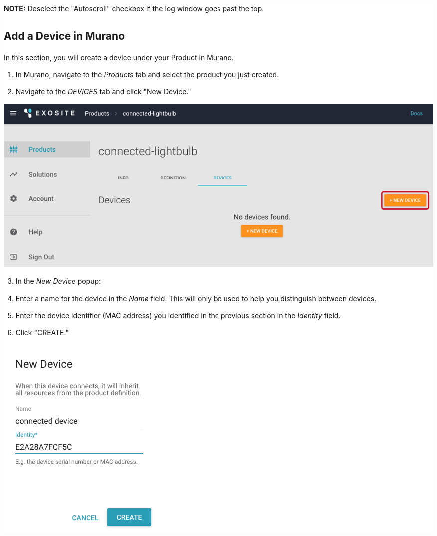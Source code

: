   **NOTE:** Deselect the "Autoscroll" checkbox if the log window goes past the top.

## Add a Device in Murano

In this section, you will create a device under your Product in Murano.

1. In Murano, navigate to the *Products* tab and select the product you just created.  

2. Navigate to the *DEVICES* tab and click "New Device." 

  ![image alt text](thingdev_15.png)

3. In the *New Device* popup: 

  1. Enter a name for the device in the *Name* field. This will only be used to help you distinguish between devices. 

  2. Enter the device identifier (MAC address) you identified in the previous section in the *Identity* field.

  3. Click "CREATE."

  ![image alt text](thingdev_16.png)

